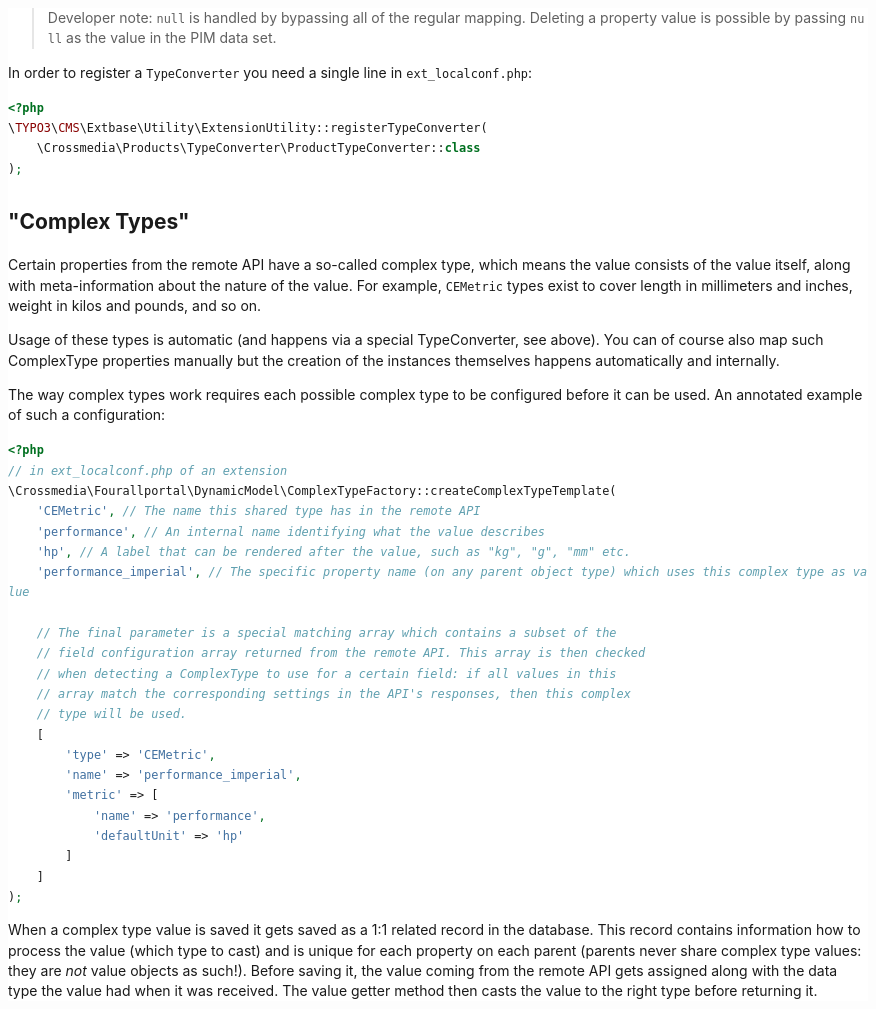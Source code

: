 > Developer note: `null` is handled by bypassing all of the regular mapping. Deleting a
> property value is possible by passing `null` as the value in the PIM data set.

In order to register a `TypeConverter` you need a single line in `ext_localconf.php`:

```php
<?php
\TYPO3\CMS\Extbase\Utility\ExtensionUtility::registerTypeConverter(
    \Crossmedia\Products\TypeConverter\ProductTypeConverter::class
);
```


"Complex Types"
---------------

Certain properties from the remote API have a so-called complex type, which means the value
consists of the value itself, along with meta-information about the nature of the value.
For example, `CEMetric` types exist to cover length in millimeters and inches, weight in
kilos and pounds, and so on.

Usage of these types is automatic (and happens via a special TypeConverter, see above). You
can of course also map such ComplexType properties manually but the creation of the instances
themselves happens automatically and internally.

The way complex types work requires each possible complex type to be configured before it can
be used. An annotated example of such a configuration:

```php
<?php
// in ext_localconf.php of an extension
\Crossmedia\Fourallportal\DynamicModel\ComplexTypeFactory::createComplexTypeTemplate(
    'CEMetric', // The name this shared type has in the remote API
    'performance', // An internal name identifying what the value describes
    'hp', // A label that can be rendered after the value, such as "kg", "g", "mm" etc.
    'performance_imperial', // The specific property name (on any parent object type) which uses this complex type as value
    
    // The final parameter is a special matching array which contains a subset of the
    // field configuration array returned from the remote API. This array is then checked
    // when detecting a ComplexType to use for a certain field: if all values in this
    // array match the corresponding settings in the API's responses, then this complex
    // type will be used.
    [
        'type' => 'CEMetric',
        'name' => 'performance_imperial',
        'metric' => [
            'name' => 'performance',
            'defaultUnit' => 'hp'
        ]
    ]
);
```

When a complex type value is saved it gets saved as a 1:1 related record in the database.
This record contains information how to process the value (which type to cast) and is unique
for each property on each parent (parents never share complex type values: they are *not*
value objects as such!). Before saving it, the value coming from the remote API gets assigned
along with the data type the value had when it was received. The value getter method then
casts the value to the right type before returning it.
